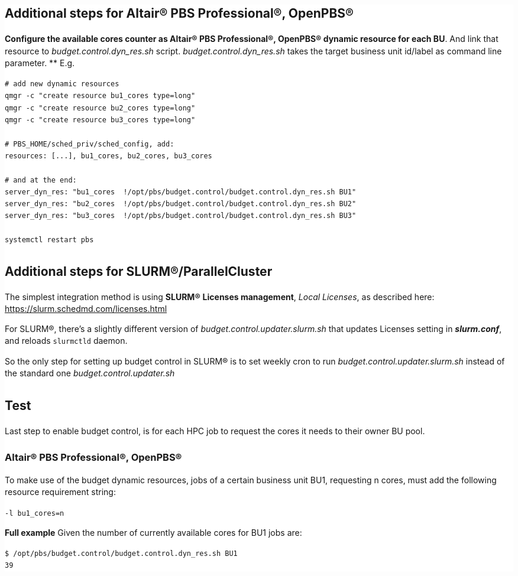 ## Additional steps for Altair® PBS Professional®, OpenPBS® 

**Configure the available cores counter as Altair® PBS Professional®, OpenPBS® dynamic resource for each BU**. And link that resource to *budget.control.dyn_res.sh* script. *budget.control.dyn_res.sh* takes the target business unit id/label as command line parameter. ** E.g.

```
# add new dynamic resources
qmgr -c "create resource bu1_cores type=long"
qmgr -c "create resource bu2_cores type=long"
qmgr -c "create resource bu3_cores type=long"

# PBS_HOME/sched_priv/sched_config, add:
resources: [...], bu1_cores, bu2_cores, bu3_cores

# and at the end:
server_dyn_res: "bu1_cores  !/opt/pbs/budget.control/budget.control.dyn_res.sh BU1"
server_dyn_res: "bu2_cores  !/opt/pbs/budget.control/budget.control.dyn_res.sh BU2"
server_dyn_res: "bu3_cores  !/opt/pbs/budget.control/budget.control.dyn_res.sh BU3"

systemctl restart pbs
```

## Additional steps for SLURM®/ParallelCluster

The simplest integration method is using **SLURM®** **Licenses management**, *Local Licenses*, as described here:
https://slurm.schedmd.com/licenses.html

For SLURM®, there’s a slightly different version of *budget.control.updater.slurm.sh* that updates Licenses setting in ***slurm.conf***, and reloads `slurmctld` daemon.

So the only step for setting up budget control in SLURM® is to set weekly cron to run *budget.control.updater.slurm.sh* instead of the standard one *budget.control.updater.sh*

## Test

Last step to enable budget control, is for each HPC job to request the cores it needs to their owner BU pool.

### Altair® PBS Professional®, OpenPBS® 

To make use of the budget dynamic resources, jobs of a certain business unit BU1, requesting n cores, must add the following resource requirement string: 

```
-l bu1_cores=n
```

**Full example**
Given the number of currently available cores for BU1 jobs are:

```
$ /opt/pbs/budget.control/budget.control.dyn_res.sh BU1
39
```
